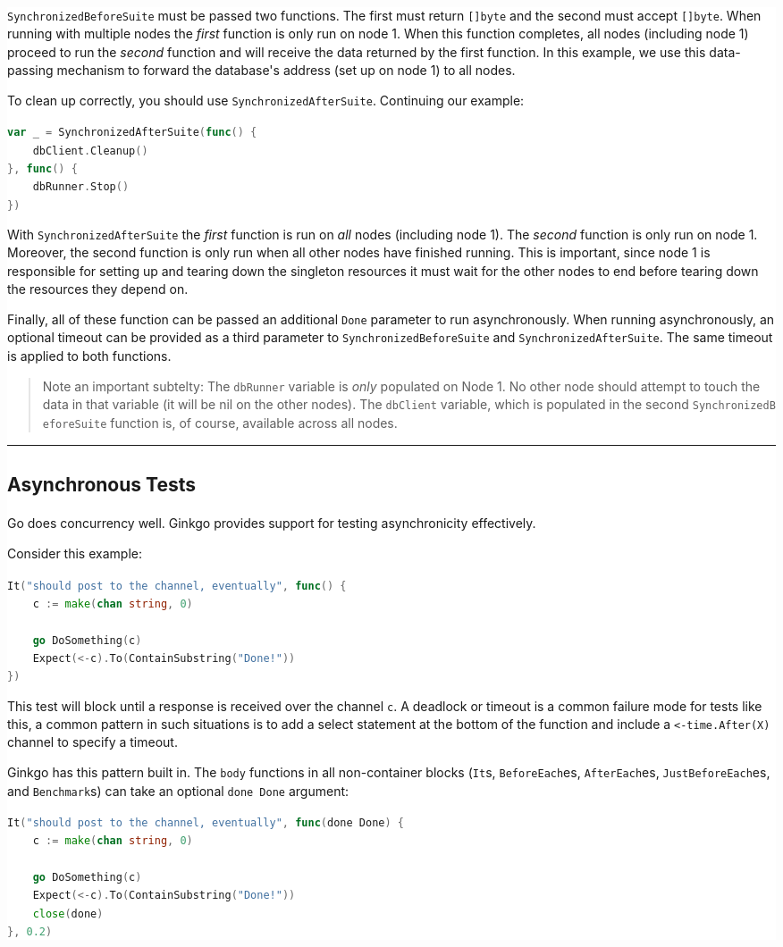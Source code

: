 `SynchronizedBeforeSuite` must be passed two functions.  The first must return `[]byte` and the second must accept `[]byte`.  When running with multiple nodes the *first* function is only run on node 1.  When this function completes, all nodes (including node 1) proceed to run the *second* function and will receive the data returned by the first function.  In this example, we use this data-passing mechanism to forward the database's address (set up on node 1) to all nodes.

To clean up correctly, you should use `SynchronizedAfterSuite`.  Continuing our example:

```go
var _ = SynchronizedAfterSuite(func() {
    dbClient.Cleanup()
}, func() {
    dbRunner.Stop()
})
```

With `SynchronizedAfterSuite` the *first* function is run on *all* nodes (including node 1).  The *second* function is only run on node 1.  Moreover, the second function is only run when all other nodes have finished running.  This is important, since node 1 is responsible for setting up and tearing down the singleton resources it must wait for the other nodes to end before tearing down the resources they depend on.

Finally, all of these function can be passed an additional `Done` parameter to run asynchronously.  When running asynchronously, an optional timeout can be provided as a third parameter to `SynchronizedBeforeSuite` and `SynchronizedAfterSuite`.  The same timeout is applied to both functions.

> Note an important subtelty:  The `dbRunner` variable is *only* populated on Node 1.  No other node should attempt to touch the data in that variable (it will be nil on the other nodes).  The `dbClient` variable, which is populated in the second `SynchronizedBeforeSuite` function is, of course, available across all nodes.

---

## Asynchronous Tests

Go does concurrency well.  Ginkgo provides support for testing asynchronicity effectively.

Consider this example:

```go
It("should post to the channel, eventually", func() {
    c := make(chan string, 0)

    go DoSomething(c)
    Expect(<-c).To(ContainSubstring("Done!"))
})
```
This test will block until a response is received over the channel `c`.  A deadlock or timeout is a common failure mode for tests like this, a common pattern in such situations is to add a select statement at the bottom of the function and include a `<-time.After(X)` channel to specify a timeout.

Ginkgo has this pattern built in.  The `body` functions in all non-container blocks (`It`s, `BeforeEach`es, `AfterEach`es, `JustBeforeEach`es, and `Benchmark`s) can take an optional `done Done` argument:

```go
It("should post to the channel, eventually", func(done Done) {
    c := make(chan string, 0)

    go DoSomething(c)
    Expect(<-c).To(ContainSubstring("Done!"))
    close(done)
}, 0.2)
```
